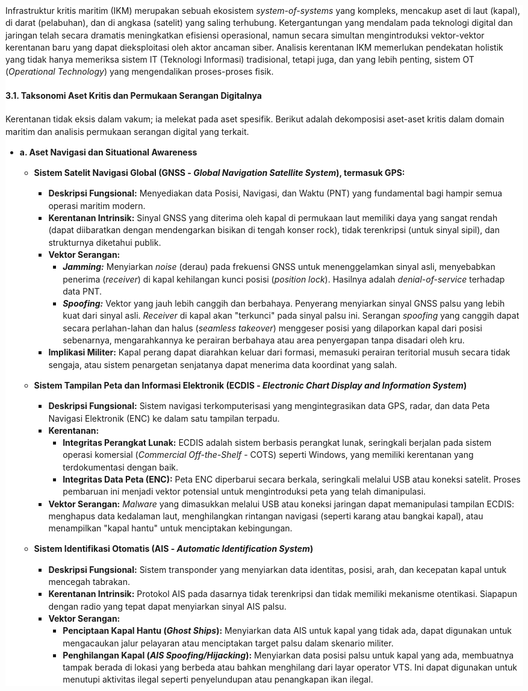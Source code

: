 Infrastruktur kritis maritim (IKM) merupakan sebuah ekosistem *system-of-systems* yang kompleks, mencakup aset di laut (kapal), di darat (pelabuhan), dan di angkasa (satelit) yang saling terhubung. Ketergantungan yang mendalam pada teknologi digital dan jaringan telah secara dramatis meningkatkan efisiensi operasional, namun secara simultan mengintroduksi vektor-vektor kerentanan baru yang dapat dieksploitasi oleh aktor ancaman siber. Analisis kerentanan IKM memerlukan pendekatan holistik yang tidak hanya memeriksa sistem IT (Teknologi Informasi) tradisional, tetapi juga, dan yang lebih penting, sistem OT (*Operational Technology*) yang mengendalikan proses-proses fisik.

#### **3.1. Taksonomi Aset Kritis dan Permukaan Serangan Digitalnya**

Kerentanan tidak eksis dalam vakum; ia melekat pada aset spesifik. Berikut adalah dekomposisi aset-aset kritis dalam domain maritim dan analisis permukaan serangan digital yang terkait.

  * **a. Aset Navigasi dan Situational Awareness**

      * **Sistem Satelit Navigasi Global (GNSS - *Global Navigation Satellite System*), termasuk GPS:**

          * **Deskripsi Fungsional:** Menyediakan data Posisi, Navigasi, dan Waktu (PNT) yang fundamental bagi hampir semua operasi maritim modern.
          * **Kerentanan Intrinsik:** Sinyal GNSS yang diterima oleh kapal di permukaan laut memiliki daya yang sangat rendah (dapat diibaratkan dengan mendengarkan bisikan di tengah konser rock), tidak terenkripsi (untuk sinyal sipil), dan strukturnya diketahui publik.
          * **Vektor Serangan:**
              * ***Jamming:*** Menyiarkan *noise* (derau) pada frekuensi GNSS untuk menenggelamkan sinyal asli, menyebabkan penerima (*receiver*) di kapal kehilangan kunci posisi (*position lock*). Hasilnya adalah *denial-of-service* terhadap data PNT.
              * ***Spoofing:*** Vektor yang jauh lebih canggih dan berbahaya. Penyerang menyiarkan sinyal GNSS palsu yang lebih kuat dari sinyal asli. *Receiver* di kapal akan "terkunci" pada sinyal palsu ini. Serangan *spoofing* yang canggih dapat secara perlahan-lahan dan halus (*seamless takeover*) menggeser posisi yang dilaporkan kapal dari posisi sebenarnya, mengarahkannya ke perairan berbahaya atau area penyergapan tanpa disadari oleh kru.
          * **Implikasi Militer:** Kapal perang dapat diarahkan keluar dari formasi, memasuki perairan teritorial musuh secara tidak sengaja, atau sistem penargetan senjatanya dapat menerima data koordinat yang salah.

      * **Sistem Tampilan Peta dan Informasi Elektronik (ECDIS - *Electronic Chart Display and Information System*)**

          * **Deskripsi Fungsional:** Sistem navigasi terkomputerisasi yang mengintegrasikan data GPS, radar, dan data Peta Navigasi Elektronik (ENC) ke dalam satu tampilan terpadu.
          * **Kerentanan:**
              * **Integritas Perangkat Lunak:** ECDIS adalah sistem berbasis perangkat lunak, seringkali berjalan pada sistem operasi komersial (*Commercial Off-the-Shelf* - COTS) seperti Windows, yang memiliki kerentanan yang terdokumentasi dengan baik.
              * **Integritas Data Peta (ENC):** Peta ENC diperbarui secara berkala, seringkali melalui USB atau koneksi satelit. Proses pembaruan ini menjadi vektor potensial untuk mengintroduksi peta yang telah dimanipulasi.
          * **Vektor Serangan:** *Malware* yang dimasukkan melalui USB atau koneksi jaringan dapat memanipulasi tampilan ECDIS: menghapus data kedalaman laut, menghilangkan rintangan navigasi (seperti karang atau bangkai kapal), atau menampilkan "kapal hantu" untuk menciptakan kebingungan.

      * **Sistem Identifikasi Otomatis (AIS - *Automatic Identification System*)**

          * **Deskripsi Fungsional:** Sistem transponder yang menyiarkan data identitas, posisi, arah, dan kecepatan kapal untuk mencegah tabrakan.
          * **Kerentanan Intrinsik:** Protokol AIS pada dasarnya tidak terenkripsi dan tidak memiliki mekanisme otentikasi. Siapapun dengan radio yang tepat dapat menyiarkan sinyal AIS palsu.
          * **Vektor Serangan:**
              * **Penciptaan Kapal Hantu (*Ghost Ships*):** Menyiarkan data AIS untuk kapal yang tidak ada, dapat digunakan untuk mengacaukan jalur pelayaran atau menciptakan target palsu dalam skenario militer.
              * **Penghilangan Kapal (*AIS Spoofing/Hijacking*):** Menyiarkan data posisi palsu untuk kapal yang ada, membuatnya tampak berada di lokasi yang berbeda atau bahkan menghilang dari layar operator VTS. Ini dapat digunakan untuk menutupi aktivitas ilegal seperti penyelundupan atau penangkapan ikan ilegal.

